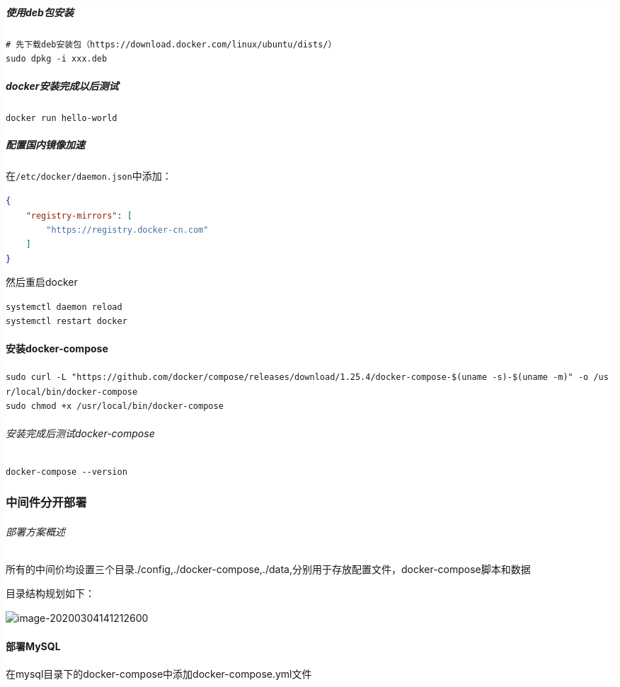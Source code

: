 ##### 使用deb包安装

```shell
# 先下载deb安装包（https://download.docker.com/linux/ubuntu/dists/）
sudo dpkg -i xxx.deb
```

##### docker安装完成以后测试

```shell
docker run hello-world
```

##### 配置国内镜像加速

在```/etc/docker/daemon.json```中添加：

```json
{
    "registry-mirrors": [
        "https://registry.docker-cn.com"
    ]
}
```

然后重启docker

```shell
systemctl daemon reload
systemctl restart docker
```

#### 安装docker-compose

```shell
sudo curl -L "https://github.com/docker/compose/releases/download/1.25.4/docker-compose-$(uname -s)-$(uname -m)" -o /usr/local/bin/docker-compose
sudo chmod +x /usr/local/bin/docker-compose
```

###### 安装完成后测试docker-compose

```shell
docker-compose --version
```

### 中间件分开部署

###### 部署方案概述

所有的中间价均设置三个目录./config,./docker-compose,./data,分别用于存放配置文件，docker-compose脚本和数据

目录结构规划如下：

![image-20200304141212600](C:\Users\centlee\AppData\Roaming\Typora\typora-user-images\image-20200304141212600.png)

#### 部署MySQL

在mysql目录下的docker-compose中添加docker-compose.yml文件
